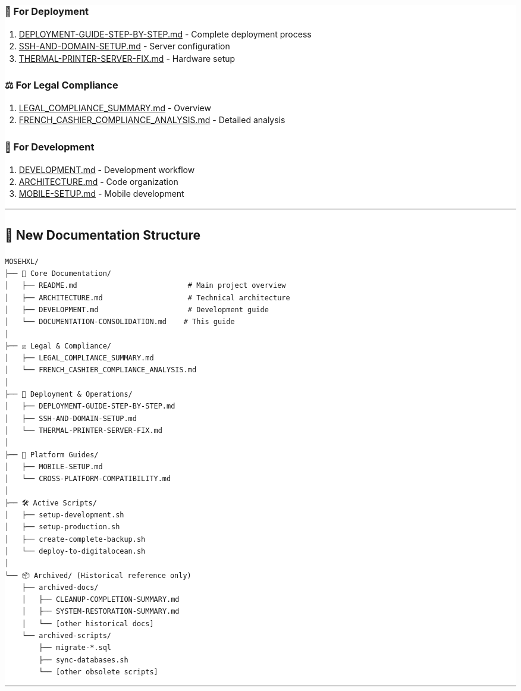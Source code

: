 ### **🚀 For Deployment**
1. [DEPLOYMENT-GUIDE-STEP-BY-STEP.md](./DEPLOYMENT-GUIDE-STEP-BY-STEP.md) - Complete deployment process
2. [SSH-AND-DOMAIN-SETUP.md](./SSH-AND-DOMAIN-SETUP.md) - Server configuration
3. [THERMAL-PRINTER-SERVER-FIX.md](./THERMAL-PRINTER-SERVER-FIX.md) - Hardware setup

### **⚖️ For Legal Compliance**
1. [LEGAL_COMPLIANCE_SUMMARY.md](./LEGAL_COMPLIANCE_SUMMARY.md) - Overview
2. [FRENCH_CASHIER_COMPLIANCE_ANALYSIS.md](./FRENCH_CASHIER_COMPLIANCE_ANALYSIS.md) - Detailed analysis

### **🔧 For Development**
1. [DEVELOPMENT.md](./DEVELOPMENT.md) - Development workflow
2. [ARCHITECTURE.md](./ARCHITECTURE.md) - Code organization
3. [MOBILE-SETUP.md](./MOBILE-SETUP.md) - Mobile development

---

## 📁 **New Documentation Structure**

```
MOSEHXL/
├── 📖 Core Documentation/
│   ├── README.md                          # Main project overview
│   ├── ARCHITECTURE.md                    # Technical architecture
│   ├── DEVELOPMENT.md                     # Development guide
│   └── DOCUMENTATION-CONSOLIDATION.md    # This guide
│
├── ⚖️ Legal & Compliance/
│   ├── LEGAL_COMPLIANCE_SUMMARY.md
│   └── FRENCH_CASHIER_COMPLIANCE_ANALYSIS.md
│
├── 🚀 Deployment & Operations/
│   ├── DEPLOYMENT-GUIDE-STEP-BY-STEP.md
│   ├── SSH-AND-DOMAIN-SETUP.md
│   └── THERMAL-PRINTER-SERVER-FIX.md
│
├── 📱 Platform Guides/
│   ├── MOBILE-SETUP.md
│   └── CROSS-PLATFORM-COMPATIBILITY.md
│
├── 🛠️ Active Scripts/
│   ├── setup-development.sh
│   ├── setup-production.sh
│   ├── create-complete-backup.sh
│   └── deploy-to-digitalocean.sh
│
└── 📦 Archived/ (Historical reference only)
    ├── archived-docs/
    │   ├── CLEANUP-COMPLETION-SUMMARY.md
    │   ├── SYSTEM-RESTORATION-SUMMARY.md
    │   └── [other historical docs]
    └── archived-scripts/
        ├── migrate-*.sql
        ├── sync-databases.sh
        └── [other obsolete scripts]
```

---